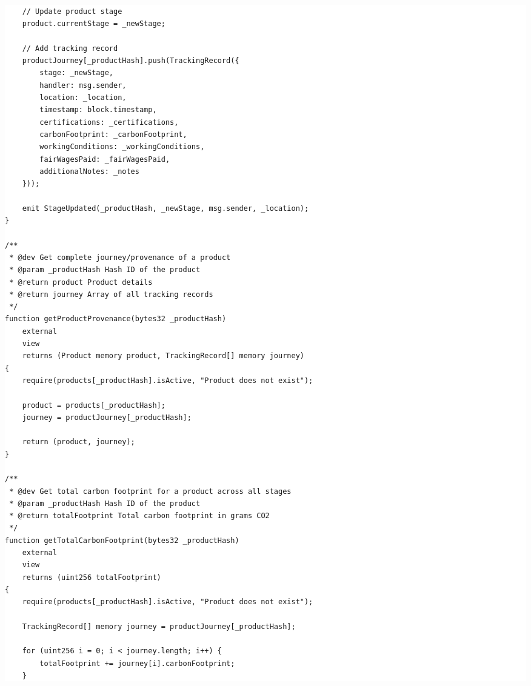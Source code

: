         // Update product stage
        product.currentStage = _newStage;
        
        // Add tracking record
        productJourney[_productHash].push(TrackingRecord({
            stage: _newStage,
            handler: msg.sender,
            location: _location,
            timestamp: block.timestamp,
            certifications: _certifications,
            carbonFootprint: _carbonFootprint,
            workingConditions: _workingConditions,
            fairWagesPaid: _fairWagesPaid,
            additionalNotes: _notes
        }));
        
        emit StageUpdated(_productHash, _newStage, msg.sender, _location);
    }
    
    /**
     * @dev Get complete journey/provenance of a product
     * @param _productHash Hash ID of the product
     * @return product Product details
     * @return journey Array of all tracking records
     */
    function getProductProvenance(bytes32 _productHash) 
        external 
        view 
        returns (Product memory product, TrackingRecord[] memory journey) 
    {
        require(products[_productHash].isActive, "Product does not exist");
        
        product = products[_productHash];
        journey = productJourney[_productHash];
        
        return (product, journey);
    }
    
    /**
     * @dev Get total carbon footprint for a product across all stages
     * @param _productHash Hash ID of the product
     * @return totalFootprint Total carbon footprint in grams CO2
     */
    function getTotalCarbonFootprint(bytes32 _productHash) 
        external 
        view 
        returns (uint256 totalFootprint) 
    {
        require(products[_productHash].isActive, "Product does not exist");
        
        TrackingRecord[] memory journey = productJourney[_productHash];
        
        for (uint256 i = 0; i < journey.length; i++) {
            totalFootprint += journey[i].carbonFootprint;
        }
        